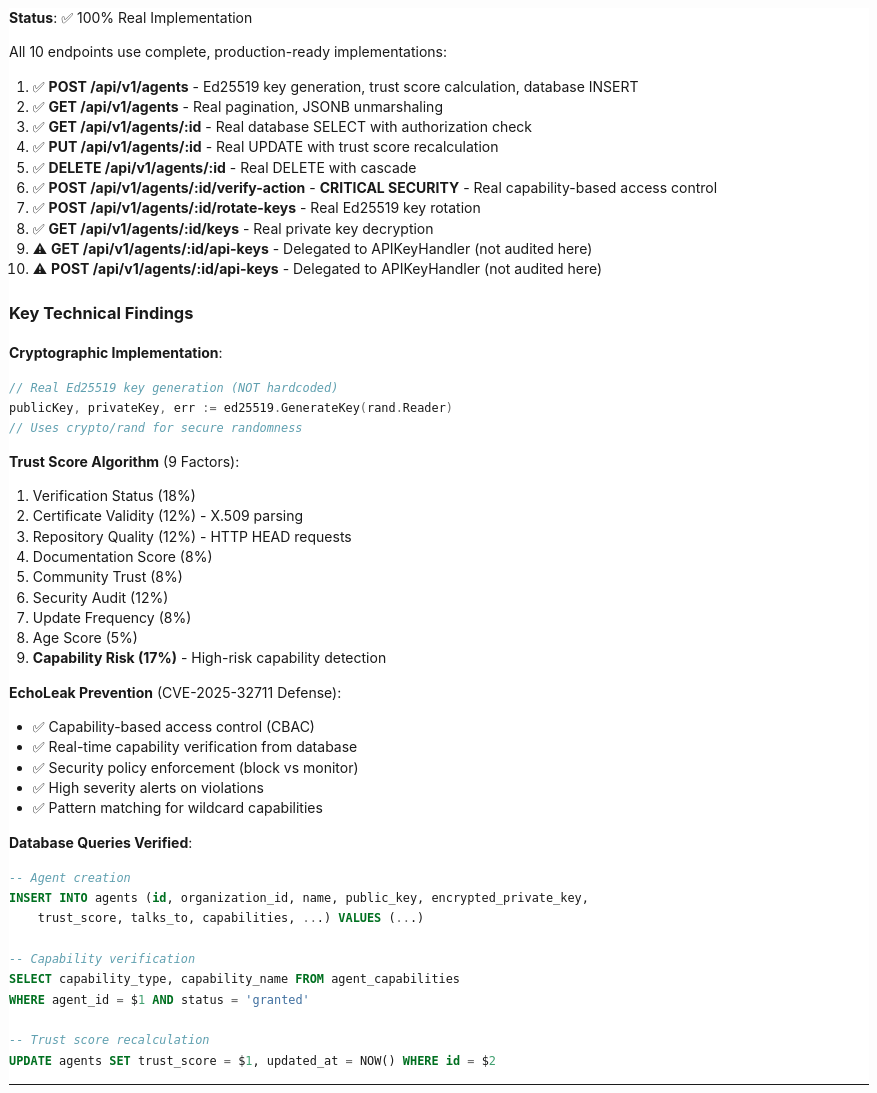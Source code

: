 **Status**: ✅ 100% Real Implementation

All 10 endpoints use complete, production-ready implementations:

1. ✅ **POST /api/v1/agents** - Ed25519 key generation, trust score calculation, database INSERT
2. ✅ **GET /api/v1/agents** - Real pagination, JSONB unmarshaling
3. ✅ **GET /api/v1/agents/:id** - Real database SELECT with authorization check
4. ✅ **PUT /api/v1/agents/:id** - Real UPDATE with trust score recalculation
5. ✅ **DELETE /api/v1/agents/:id** - Real DELETE with cascade
6. ✅ **POST /api/v1/agents/:id/verify-action** - **CRITICAL SECURITY** - Real capability-based access control
7. ✅ **POST /api/v1/agents/:id/rotate-keys** - Real Ed25519 key rotation
8. ✅ **GET /api/v1/agents/:id/keys** - Real private key decryption
9. ⚠️ **GET /api/v1/agents/:id/api-keys** - Delegated to APIKeyHandler (not audited here)
10. ⚠️ **POST /api/v1/agents/:id/api-keys** - Delegated to APIKeyHandler (not audited here)

### Key Technical Findings

**Cryptographic Implementation**:
```go
// Real Ed25519 key generation (NOT hardcoded)
publicKey, privateKey, err := ed25519.GenerateKey(rand.Reader)
// Uses crypto/rand for secure randomness
```

**Trust Score Algorithm** (9 Factors):
1. Verification Status (18%)
2. Certificate Validity (12%) - X.509 parsing
3. Repository Quality (12%) - HTTP HEAD requests
4. Documentation Score (8%)
5. Community Trust (8%)
6. Security Audit (12%)
7. Update Frequency (8%)
8. Age Score (5%)
9. **Capability Risk (17%)** - High-risk capability detection

**EchoLeak Prevention** (CVE-2025-32711 Defense):
- ✅ Capability-based access control (CBAC)
- ✅ Real-time capability verification from database
- ✅ Security policy enforcement (block vs monitor)
- ✅ High severity alerts on violations
- ✅ Pattern matching for wildcard capabilities

**Database Queries Verified**:
```sql
-- Agent creation
INSERT INTO agents (id, organization_id, name, public_key, encrypted_private_key,
    trust_score, talks_to, capabilities, ...) VALUES (...)

-- Capability verification
SELECT capability_type, capability_name FROM agent_capabilities
WHERE agent_id = $1 AND status = 'granted'

-- Trust score recalculation
UPDATE agents SET trust_score = $1, updated_at = NOW() WHERE id = $2
```

---